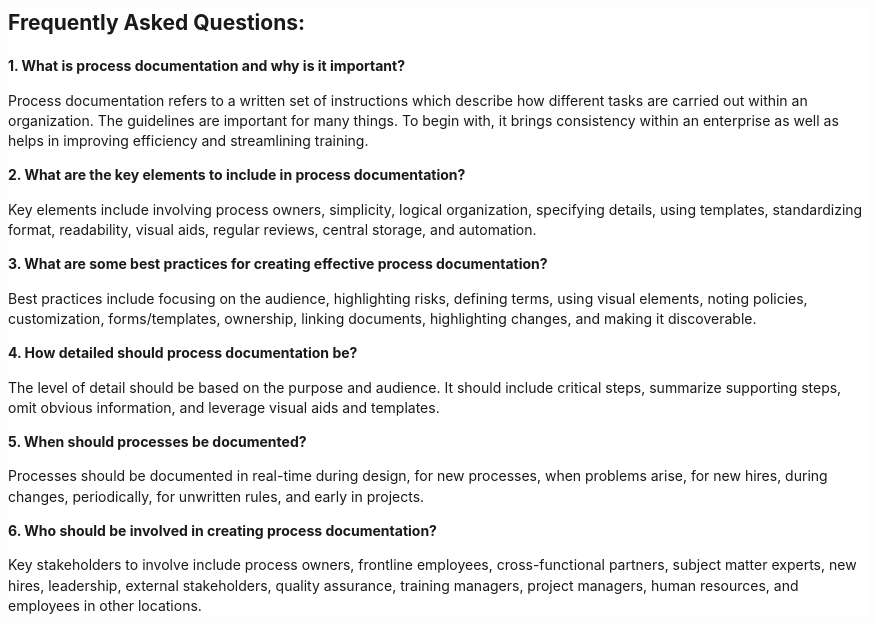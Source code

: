 ## Frequently Asked Questions:

**1. What is process documentation and why is it important?**

Process documentation refers to a written set of instructions which describe how different tasks are carried out within an organization. The guidelines are important for many things. To begin with, it brings consistency within an enterprise as well as helps in improving efficiency and streamlining training.

**2. What are the key elements to include in process documentation?**

Key elements include involving process owners, simplicity, logical organization, specifying details, using templates, standardizing format, readability, visual aids, regular reviews, central storage, and automation.

**3. What are some best practices for creating effective process documentation?**

Best practices include focusing on the audience, highlighting risks, defining terms, using visual elements, noting policies, customization, forms/templates, ownership, linking documents, highlighting changes, and making it discoverable.

**4. How detailed should process documentation be?**

The level of detail should be based on the purpose and audience. It should include critical steps, summarize supporting steps, omit obvious information, and leverage visual aids and templates.

**5. When should processes be documented?**

Processes should be documented in real-time during design, for new processes, when problems arise, for new hires, during changes, periodically, for unwritten rules, and early in projects.

**6. Who should be involved in creating process documentation?**

Key stakeholders to involve include process owners, frontline employees, cross-functional partners, subject matter experts, new hires, leadership, external stakeholders, quality assurance, training managers, project managers, human resources, and employees in other locations.